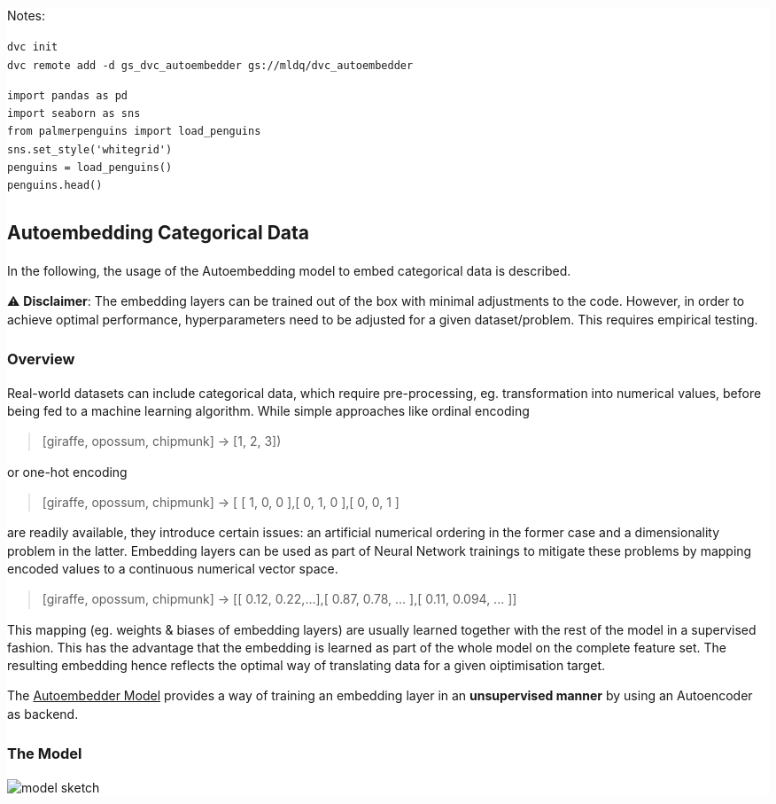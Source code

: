 Notes:
```
dvc init
dvc remote add -d gs_dvc_autoembedder gs://mldq/dvc_autoembedder
```

```
import pandas as pd
import seaborn as sns 
from palmerpenguins import load_penguins
sns.set_style('whitegrid')
penguins = load_penguins()
penguins.head()
```

## Autoembedding Categorical Data

In the following, the usage of the Autoembedding model to embed categorical data is described.

:warning: **Disclaimer**: The embedding layers can be trained out of the box with minimal adjustments to the code. However, in order to achieve optimal performance, hyperparameters need to be adjusted for a given dataset/problem. This requires empirical testing.

### Overview

Real-world datasets can include categorical data, which require pre-processing, eg. transformation into numerical values, before being fed to a machine learning algorithm.  While simple approaches like ordinal encoding

> [giraffe, opossum, chipmunk]  -> [1, 2, 3])

or one-hot encoding

> [giraffe, opossum, chipmunk]  -> [ [ 1, 0, 0 ],[ 0, 1, 0 ],[ 0, 0, 1 ]

are readily available, they introduce certain issues: an artificial numerical ordering in the former case and a dimensionality problem in the latter.
Embedding layers can be used as part of Neural Network trainings to mitigate these problems by mapping encoded values to a continuous numerical vector space.

> [giraffe, opossum, chipmunk]  -> [[ 0.12, 0.22,...],[ 0.87, 0.78, ... ],[ 0.11, 0.094, ... ]]

This mapping (eg. weights & biases of embedding layers) are usually learned together with the rest of the model in a supervised fashion. This has the advantage that the embedding is learned as part of the whole model on the complete feature set. The resulting embedding hence reflects the optimal way of translating data for a given oiptimisation target.


The [Autoembedder Model](https://medium.com/kirey-group/autoembedder-training-embedding-layers-on-unsupervised-tasks-fc364c0f6eec) provides a way of training an embedding layer in an **unsupervised manner** by using an Autoencoder as backend.

### The Model

![model sketch](./autoembedder_model_sketch.png?raw=True "The AutoEmbedding Model")
